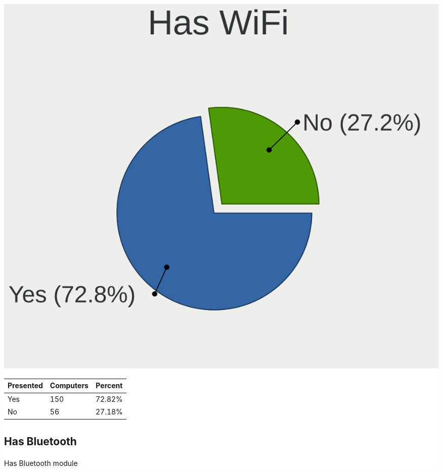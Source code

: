 ![Has WiFi](./images/pie_chart/node_has_wifi.svg)


| Presented | Computers | Percent |
|-----------|-----------|---------|
| Yes       | 150       | 72.82%  |
| No        | 56        | 27.18%  |

Has Bluetooth
-------------

Has Bluetooth module
